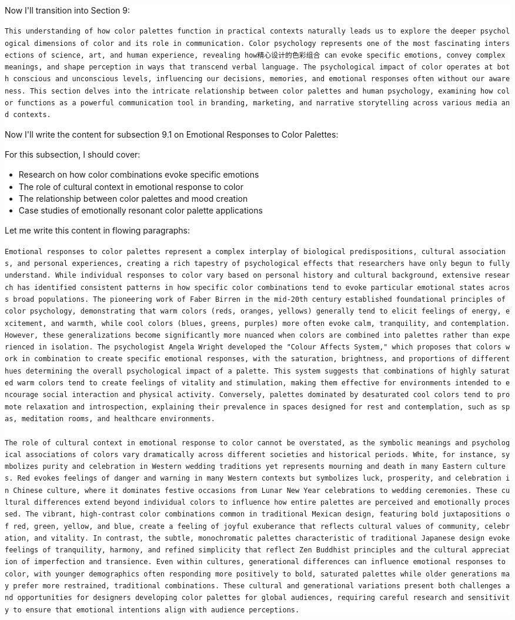 Now I'll transition into Section 9:

```
This understanding of how color palettes function in practical contexts naturally leads us to explore the deeper psychological dimensions of color and its role in communication. Color psychology represents one of the most fascinating intersections of science, art, and human experience, revealing how精心设计的色彩组合 can evoke specific emotions, convey complex meanings, and shape perception in ways that transcend verbal language. The psychological impact of color operates at both conscious and unconscious levels, influencing our decisions, memories, and emotional responses often without our awareness. This section delves into the intricate relationship between color palettes and human psychology, examining how color functions as a powerful communication tool in branding, marketing, and narrative storytelling across various media and contexts.
```

Now I'll write the content for subsection 9.1 on Emotional Responses to Color Palettes:

For this subsection, I should cover:
- Research on how color combinations evoke specific emotions
- The role of cultural context in emotional response to color
- The relationship between color palettes and mood creation
- Case studies of emotionally resonant color palette applications

Let me write this content in flowing paragraphs:

```
Emotional responses to color palettes represent a complex interplay of biological predispositions, cultural associations, and personal experiences, creating a rich tapestry of psychological effects that researchers have only begun to fully understand. While individual responses to color vary based on personal history and cultural background, extensive research has identified consistent patterns in how specific color combinations tend to evoke particular emotional states across broad populations. The pioneering work of Faber Birren in the mid-20th century established foundational principles of color psychology, demonstrating that warm colors (reds, oranges, yellows) generally tend to elicit feelings of energy, excitement, and warmth, while cool colors (blues, greens, purples) more often evoke calm, tranquility, and contemplation. However, these generalizations become significantly more nuanced when colors are combined into palettes rather than experienced in isolation. The psychologist Angela Wright developed the "Colour Affects System," which proposes that colors work in combination to create specific emotional responses, with the saturation, brightness, and proportions of different hues determining the overall psychological impact of a palette. This system suggests that combinations of highly saturated warm colors tend to create feelings of vitality and stimulation, making them effective for environments intended to encourage social interaction and physical activity. Conversely, palettes dominated by desaturated cool colors tend to promote relaxation and introspection, explaining their prevalence in spaces designed for rest and contemplation, such as spas, meditation rooms, and healthcare environments.

The role of cultural context in emotional response to color cannot be overstated, as the symbolic meanings and psychological associations of colors vary dramatically across different societies and historical periods. White, for instance, symbolizes purity and celebration in Western wedding traditions yet represents mourning and death in many Eastern cultures. Red evokes feelings of danger and warning in many Western contexts but symbolizes luck, prosperity, and celebration in Chinese culture, where it dominates festive occasions from Lunar New Year celebrations to wedding ceremonies. These cultural differences extend beyond individual colors to influence how entire palettes are perceived and emotionally processed. The vibrant, high-contrast color combinations common in traditional Mexican design, featuring bold juxtapositions of red, green, yellow, and blue, create a feeling of joyful exuberance that reflects cultural values of community, celebration, and vitality. In contrast, the subtle, monochromatic palettes characteristic of traditional Japanese design evoke feelings of tranquility, harmony, and refined simplicity that reflect Zen Buddhist principles and the cultural appreciation of imperfection and transience. Even within cultures, generational differences can influence emotional responses to color, with younger demographics often responding more positively to bold, saturated palettes while older generations may prefer more restrained, traditional combinations. These cultural and generational variations present both challenges and opportunities for designers developing color palettes for global audiences, requiring careful research and sensitivity to ensure that emotional intentions align with audience perceptions.

```